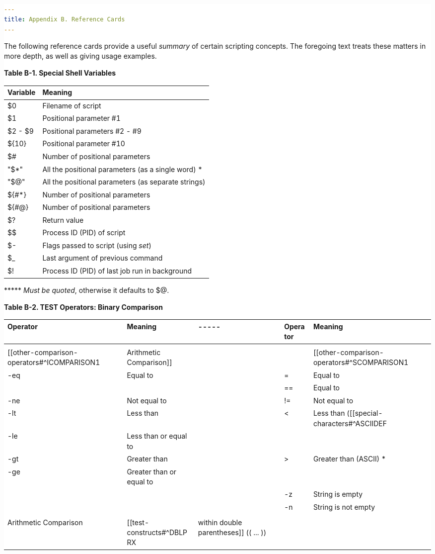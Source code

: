 ```yaml
---
title: Appendix B. Reference Cards
---
```


The following reference cards provide a useful _summary_ of certain scripting concepts. The foregoing text treats these matters in more depth, as well as giving usage examples.

**Table B-1. Special Shell Variables**

|Variable|Meaning|
|:--|:--|
|$0|Filename of script|
|$1|Positional parameter #1|
|$2 - $9|Positional parameters #2 - #9|
|${10}|Positional parameter #10|
|$#|Number of positional parameters|
|"$*"|All the positional parameters (as a single word) *|
|"$@"|All the positional parameters (as separate strings)|
|${#*}|Number of positional parameters|
|${#@}|Number of positional parameters|
|$?|Return value|
|$$|Process ID (PID) of script|
|$-|Flags passed to script (using _set_)|
|$_|Last argument of previous command|
|$!|Process ID (PID) of last job run in background|

***** _Must be quoted_, otherwise it defaults to $@.

**Table B-2. TEST Operators: Binary Comparison**

|Operator|Meaning|-----|Operator|Meaning|
|:--|:--|:--|:--|:--|
||||||
|[[other-comparison-operators#^ICOMPARISON1|Arithmetic Comparison]]|||[[other-comparison-operators#^SCOMPARISON1|String Comparison]]||
|-eq|Equal to||=|Equal to|
||||==|Equal to|
|-ne|Not equal to||!=|Not equal to|
|-lt|Less than||\<|Less than ([[special-characters#^ASCIIDEF|ASCII]]) *|
|-le|Less than or equal to||||
|-gt|Greater than||\>|Greater than (ASCII) *|
|-ge|Greater than or equal to||||
||||-z|String is empty|
||||-n|String is not empty|
||||||
|Arithmetic Comparison|[[test-constructs#^DBLPRX|within double parentheses]] (( ... ))||||